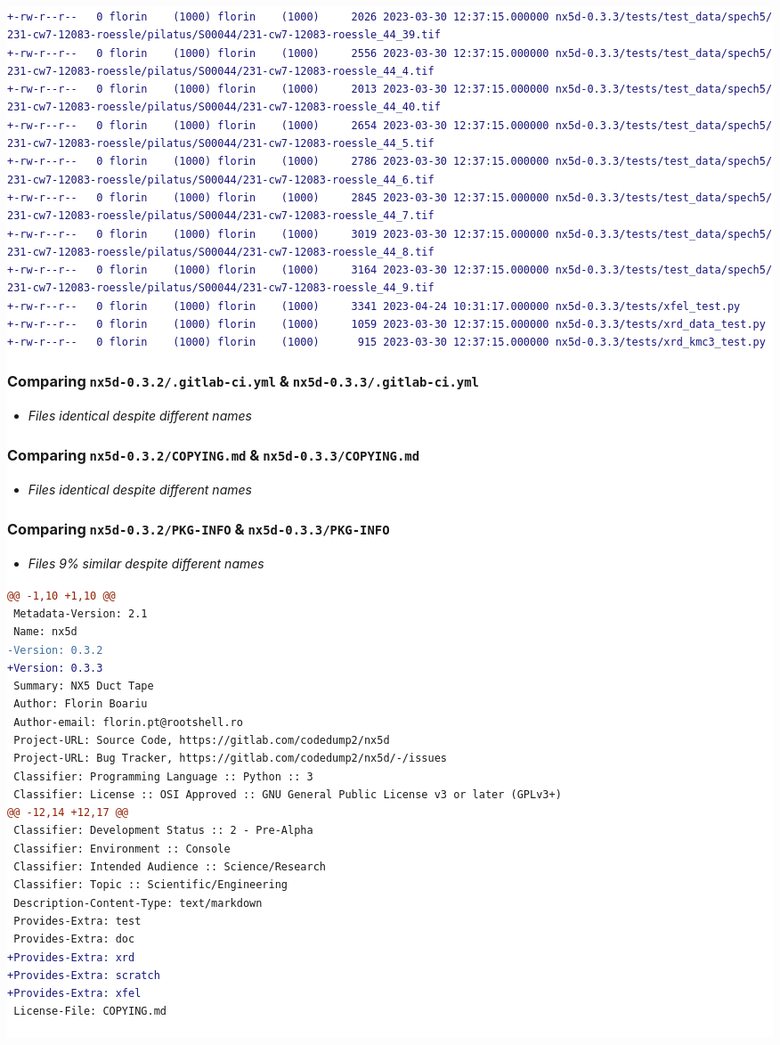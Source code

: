 ```diff
+-rw-r--r--   0 florin    (1000) florin    (1000)     2026 2023-03-30 12:37:15.000000 nx5d-0.3.3/tests/test_data/spech5/231-cw7-12083-roessle/pilatus/S00044/231-cw7-12083-roessle_44_39.tif
+-rw-r--r--   0 florin    (1000) florin    (1000)     2556 2023-03-30 12:37:15.000000 nx5d-0.3.3/tests/test_data/spech5/231-cw7-12083-roessle/pilatus/S00044/231-cw7-12083-roessle_44_4.tif
+-rw-r--r--   0 florin    (1000) florin    (1000)     2013 2023-03-30 12:37:15.000000 nx5d-0.3.3/tests/test_data/spech5/231-cw7-12083-roessle/pilatus/S00044/231-cw7-12083-roessle_44_40.tif
+-rw-r--r--   0 florin    (1000) florin    (1000)     2654 2023-03-30 12:37:15.000000 nx5d-0.3.3/tests/test_data/spech5/231-cw7-12083-roessle/pilatus/S00044/231-cw7-12083-roessle_44_5.tif
+-rw-r--r--   0 florin    (1000) florin    (1000)     2786 2023-03-30 12:37:15.000000 nx5d-0.3.3/tests/test_data/spech5/231-cw7-12083-roessle/pilatus/S00044/231-cw7-12083-roessle_44_6.tif
+-rw-r--r--   0 florin    (1000) florin    (1000)     2845 2023-03-30 12:37:15.000000 nx5d-0.3.3/tests/test_data/spech5/231-cw7-12083-roessle/pilatus/S00044/231-cw7-12083-roessle_44_7.tif
+-rw-r--r--   0 florin    (1000) florin    (1000)     3019 2023-03-30 12:37:15.000000 nx5d-0.3.3/tests/test_data/spech5/231-cw7-12083-roessle/pilatus/S00044/231-cw7-12083-roessle_44_8.tif
+-rw-r--r--   0 florin    (1000) florin    (1000)     3164 2023-03-30 12:37:15.000000 nx5d-0.3.3/tests/test_data/spech5/231-cw7-12083-roessle/pilatus/S00044/231-cw7-12083-roessle_44_9.tif
+-rw-r--r--   0 florin    (1000) florin    (1000)     3341 2023-04-24 10:31:17.000000 nx5d-0.3.3/tests/xfel_test.py
+-rw-r--r--   0 florin    (1000) florin    (1000)     1059 2023-03-30 12:37:15.000000 nx5d-0.3.3/tests/xrd_data_test.py
+-rw-r--r--   0 florin    (1000) florin    (1000)      915 2023-03-30 12:37:15.000000 nx5d-0.3.3/tests/xrd_kmc3_test.py
```

### Comparing `nx5d-0.3.2/.gitlab-ci.yml` & `nx5d-0.3.3/.gitlab-ci.yml`

 * *Files identical despite different names*

### Comparing `nx5d-0.3.2/COPYING.md` & `nx5d-0.3.3/COPYING.md`

 * *Files identical despite different names*

### Comparing `nx5d-0.3.2/PKG-INFO` & `nx5d-0.3.3/PKG-INFO`

 * *Files 9% similar despite different names*

```diff
@@ -1,10 +1,10 @@
 Metadata-Version: 2.1
 Name: nx5d
-Version: 0.3.2
+Version: 0.3.3
 Summary: NX5 Duct Tape
 Author: Florin Boariu
 Author-email: florin.pt@rootshell.ro
 Project-URL: Source Code, https://gitlab.com/codedump2/nx5d
 Project-URL: Bug Tracker, https://gitlab.com/codedump2/nx5d/-/issues
 Classifier: Programming Language :: Python :: 3
 Classifier: License :: OSI Approved :: GNU General Public License v3 or later (GPLv3+)
@@ -12,14 +12,17 @@
 Classifier: Development Status :: 2 - Pre-Alpha
 Classifier: Environment :: Console
 Classifier: Intended Audience :: Science/Research
 Classifier: Topic :: Scientific/Engineering
 Description-Content-Type: text/markdown
 Provides-Extra: test
 Provides-Extra: doc
+Provides-Extra: xrd
+Provides-Extra: scratch
+Provides-Extra: xfel
 License-File: COPYING.md
 
```
